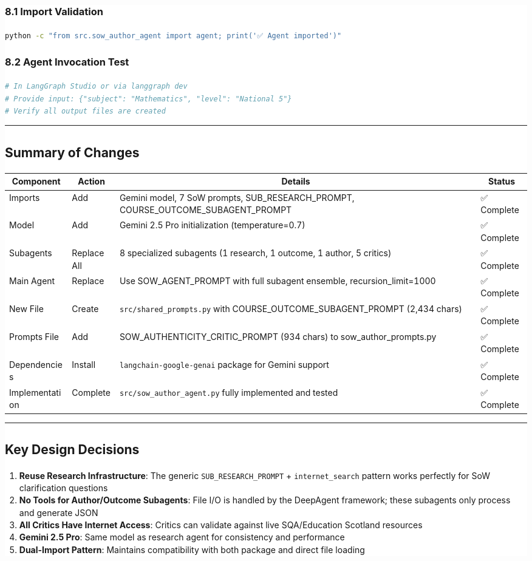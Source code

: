 ### 8.1 Import Validation
```bash
python -c "from src.sow_author_agent import agent; print('✅ Agent imported')"
```

### 8.2 Agent Invocation Test
```bash
# In LangGraph Studio or via langgraph dev
# Provide input: {"subject": "Mathematics", "level": "National 5"}
# Verify all output files are created
```

---

## Summary of Changes

| Component | Action | Details | Status |
|-----------|--------|---------|--------|
| Imports | Add | Gemini model, 7 SoW prompts, SUB_RESEARCH_PROMPT, COURSE_OUTCOME_SUBAGENT_PROMPT | ✅ Complete |
| Model | Add | Gemini 2.5 Pro initialization (temperature=0.7) | ✅ Complete |
| Subagents | Replace All | 8 specialized subagents (1 research, 1 outcome, 1 author, 5 critics) | ✅ Complete |
| Main Agent | Replace | Use SOW_AGENT_PROMPT with full subagent ensemble, recursion_limit=1000 | ✅ Complete |
| New File | Create | `src/shared_prompts.py` with COURSE_OUTCOME_SUBAGENT_PROMPT (2,434 chars) | ✅ Complete |
| Prompts File | Add | SOW_AUTHENTICITY_CRITIC_PROMPT (934 chars) to sow_author_prompts.py | ✅ Complete |
| Dependencies | Install | `langchain-google-genai` package for Gemini support | ✅ Complete |
| Implementation | Complete | `src/sow_author_agent.py` fully implemented and tested | ✅ Complete |

---

## Key Design Decisions

1. **Reuse Research Infrastructure**: The generic `SUB_RESEARCH_PROMPT` + `internet_search` pattern works perfectly for SoW clarification questions
2. **No Tools for Author/Outcome Subagents**: File I/O is handled by the DeepAgent framework; these subagents only process and generate JSON
3. **All Critics Have Internet Access**: Critics can validate against live SQA/Education Scotland resources
4. **Gemini 2.5 Pro**: Same model as research agent for consistency and performance
5. **Dual-Import Pattern**: Maintains compatibility with both package and direct file loading
